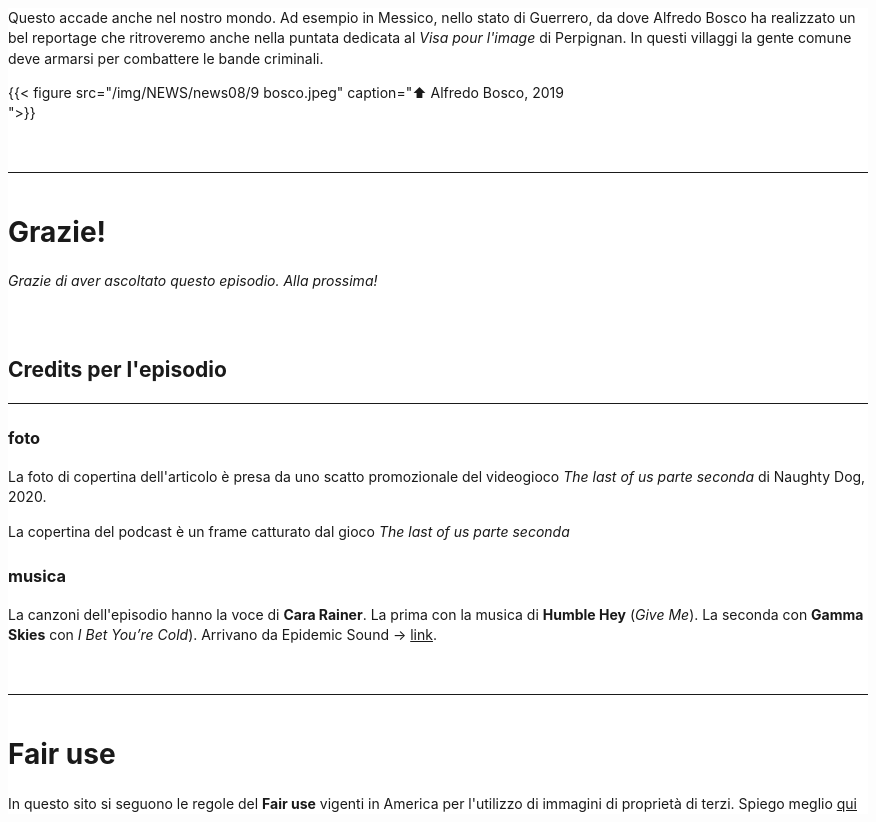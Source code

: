 Questo accade anche nel nostro mondo. Ad esempio in Messico, nello stato di Guerrero, da dove Alfredo Bosco ha realizzato un bel reportage che ritroveremo anche nella puntata dedicata al _Visa pour l'image_ di Perpignan.
In questi villaggi la gente comune deve armarsi per combattere le bande criminali.

{{< figure src="/img/NEWS/news08/9 bosco.jpeg" caption="⬆︎ Alfredo Bosco, 2019</br> ">}}

</br>

- - -

# Grazie!

_Grazie di aver ascoltato questo episodio. Alla prossima!_

</br>











## Credits per l'episodio
- - -

### foto

La foto di copertina dell'articolo è presa da uno scatto promozionale del videogioco _The last of us parte seconda_ di Naughty Dog, 2020.

La copertina del podcast è un frame catturato dal gioco _The last of us parte seconda_



### musica

La canzoni dell'episodio hanno la voce di **Cara Rainer**. La prima con la musica di **Humble Hey** (_Give Me_). La seconda con **Gamma Skies** con _I Bet You’re Cold_). Arrivano da Epidemic Sound -> <a target="blank" href="https://www.epidemicsound.com/">link</a>.

</br>


- - -

# Fair use

In questo sito si seguono le regole del **Fair use** vigenti in America per l'utilizzo di immagini di proprietà di terzi. Spiego meglio <a href="/static_page/fair_use/">qui</a>
